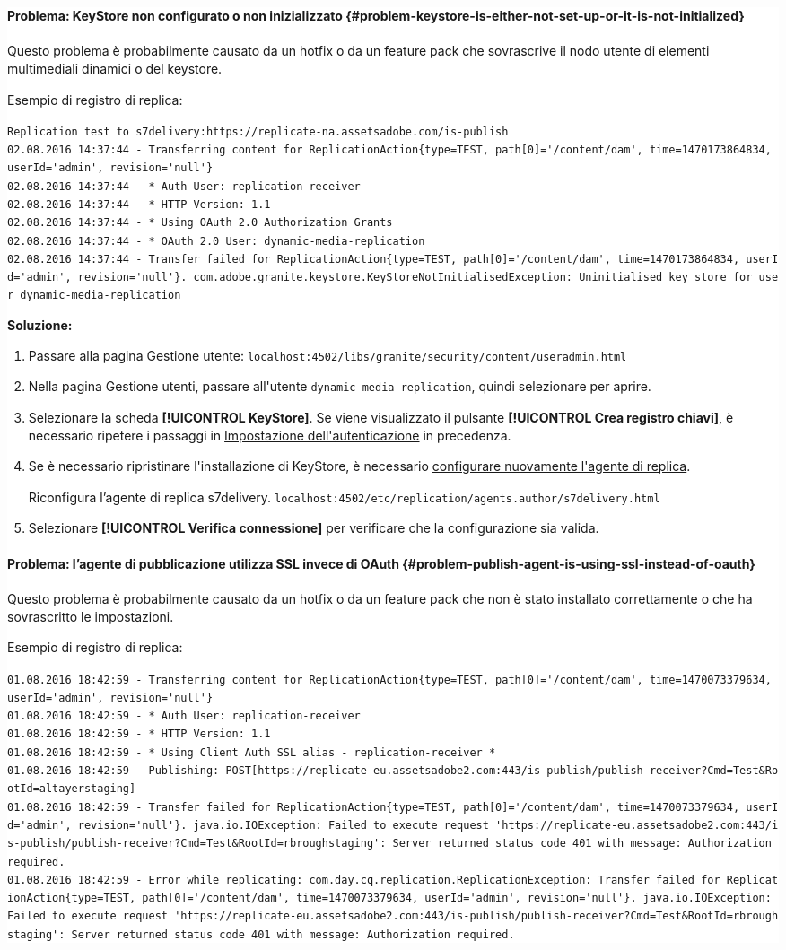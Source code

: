 #### Problema: KeyStore non configurato o non inizializzato {#problem-keystore-is-either-not-set-up-or-it-is-not-initialized}

Questo problema è probabilmente causato da un hotfix o da un feature pack che sovrascrive il nodo utente di elementi multimediali dinamici o del keystore.

Esempio di registro di replica:

```shell
Replication test to s7delivery:https://replicate-na.assetsadobe.com/is-publish
02.08.2016 14:37:44 - Transferring content for ReplicationAction{type=TEST, path[0]='/content/dam', time=1470173864834, userId='admin', revision='null'}
02.08.2016 14:37:44 - * Auth User: replication-receiver
02.08.2016 14:37:44 - * HTTP Version: 1.1
02.08.2016 14:37:44 - * Using OAuth 2.0 Authorization Grants
02.08.2016 14:37:44 - * OAuth 2.0 User: dynamic-media-replication
02.08.2016 14:37:44 - Transfer failed for ReplicationAction{type=TEST, path[0]='/content/dam', time=1470173864834, userId='admin', revision='null'}. com.adobe.granite.keystore.KeyStoreNotInitialisedException: Uninitialised key store for user dynamic-media-replication
```

**Soluzione:**

1. Passare alla pagina Gestione utente:
   `localhost:4502/libs/granite/security/content/useradmin.html`
1. Nella pagina Gestione utenti, passare all&#39;utente `dynamic-media-replication`, quindi selezionare per aprire.
1. Selezionare la scheda **[!UICONTROL KeyStore]**. Se viene visualizzato il pulsante **[!UICONTROL Crea registro chiavi]**, è necessario ripetere i passaggi in [Impostazione dell&#39;autenticazione](#setting-up-authentication) in precedenza.
1. Se è necessario ripristinare l&#39;installazione di KeyStore, è necessario [configurare nuovamente l&#39;agente di replica](/help/assets/config-dynamic.md#configuring-the-replication-agent).

   Riconfigura l’agente di replica s7delivery.
   `localhost:4502/etc/replication/agents.author/s7delivery.html`

1. Selezionare **[!UICONTROL Verifica connessione]** per verificare che la configurazione sia valida.

#### Problema: l’agente di pubblicazione utilizza SSL invece di OAuth {#problem-publish-agent-is-using-ssl-instead-of-oauth}

Questo problema è probabilmente causato da un hotfix o da un feature pack che non è stato installato correttamente o che ha sovrascritto le impostazioni.

Esempio di registro di replica:

```shell
01.08.2016 18:42:59 - Transferring content for ReplicationAction{type=TEST, path[0]='/content/dam', time=1470073379634, userId='admin', revision='null'}
01.08.2016 18:42:59 - * Auth User: replication-receiver
01.08.2016 18:42:59 - * HTTP Version: 1.1
01.08.2016 18:42:59 - * Using Client Auth SSL alias - replication-receiver *
01.08.2016 18:42:59 - Publishing: POST[https://replicate-eu.assetsadobe2.com:443/is-publish/publish-receiver?Cmd=Test&RootId=altayerstaging]
01.08.2016 18:42:59 - Transfer failed for ReplicationAction{type=TEST, path[0]='/content/dam', time=1470073379634, userId='admin', revision='null'}. java.io.IOException: Failed to execute request 'https://replicate-eu.assetsadobe2.com:443/is-publish/publish-receiver?Cmd=Test&RootId=rbroughstaging': Server returned status code 401 with message: Authorization required.
01.08.2016 18:42:59 - Error while replicating: com.day.cq.replication.ReplicationException: Transfer failed for ReplicationAction{type=TEST, path[0]='/content/dam', time=1470073379634, userId='admin', revision='null'}. java.io.IOException: Failed to execute request 'https://replicate-eu.assetsadobe2.com:443/is-publish/publish-receiver?Cmd=Test&RootId=rbroughstaging': Server returned status code 401 with message: Authorization required.
```
